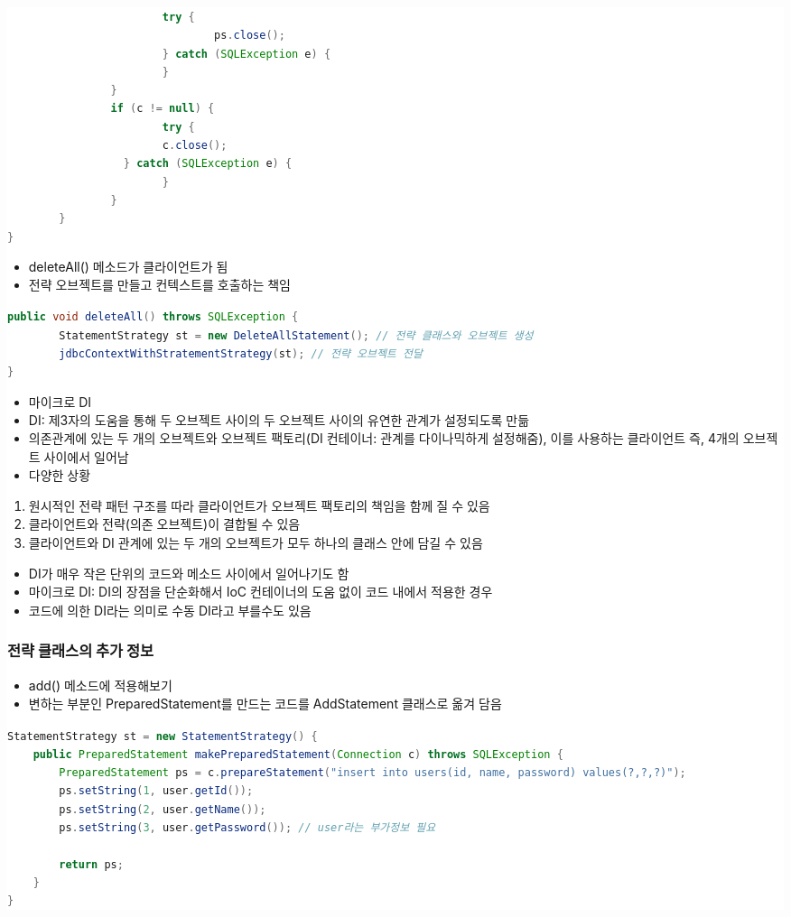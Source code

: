 ```java
						try {
								ps.close();
						} catch (SQLException e) {
						}
				}
				if (c != null) {
						try {
				        c.close();
			      } catch (SQLException e) {
						}
				}
		}
}
```

- deleteAll() 메소드가 클라이언트가 됨
- 전략 오브젝트를 만들고 컨텍스트를 호출하는 책임

```java
public void deleteAll() throws SQLException {
		StatementStrategy st = new DeleteAllStatement(); // 전략 클래스와 오브젝트 생성
		jdbcContextWithStratementStrategy(st); // 전략 오브젝트 전달
}
```

- 마이크로 DI
- DI: 제3자의 도움을 통해 두 오브젝트 사이의 두 오브젝트 사이의 유연한 관계가 설정되도록 만듦
- 의존관계에 있는 두 개의 오브젝트와 오브젝트 팩토리(DI 컨테이너: 관계를 다이나믹하게 설정해줌), 이를 사용하는 클라이언트 즉, 4개의 오브젝트 사이에서 일어남
- 다양한 상황

1. 원시적인 전략 패턴 구조를 따라 클라이언트가 오브젝트 팩토리의 책임을 함께 질 수 있음
2. 클라이언트와 전략(의존 오브젝트)이 결합될 수 있음
3. 클라이언트와 DI 관계에 있는 두 개의 오브젝트가 모두 하나의 클래스 안에 담길 수 있음

- DI가 매우 작은 단위의 코드와 메소드 사이에서 일어나기도 함
- 마이크로 DI: DI의 장점을 단순화해서 IoC 컨테이너의 도움 없이 코드 내에서 적용한 경우
- 코드에 의한 DI라는 의미로 수동 DI라고 부를수도 있음

### 전략 클래스의 추가 정보

- add() 메소드에 적용해보기
- 변하는 부분인 PreparedStatement를 만드는 코드를 AddStatement 클래스로 옮겨 담음

```java
StatementStrategy st = new StatementStrategy() {
    public PreparedStatement makePreparedStatement(Connection c) throws SQLException {
		PreparedStatement ps = c.prepareStatement("insert into users(id, name, password) values(?,?,?)");
        ps.setString(1, user.getId());
        ps.setString(2, user.getName());
        ps.setString(3, user.getPassword()); // user라는 부가정보 필요

        return ps;
    }
}
```
